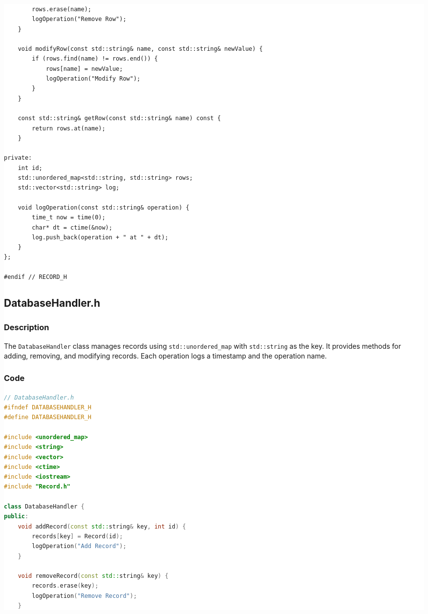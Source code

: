 ```2024-08-21 12:51:08: status=completed
        rows.erase(name);
        logOperation("Remove Row");
    }

    void modifyRow(const std::string& name, const std::string& newValue) {
        if (rows.find(name) != rows.end()) {
            rows[name] = newValue;
            logOperation("Modify Row");
        }
    }

    const std::string& getRow(const std::string& name) const {
        return rows.at(name);
    }

private:
    int id;
    std::unordered_map<std::string, std::string> rows;
    std::vector<std::string> log;

    void logOperation(const std::string& operation) {
        time_t now = time(0);
        char* dt = ctime(&now);
        log.push_back(operation + " at " + dt);
    }
};

#endif // RECORD_H
```

## DatabaseHandler.h

### Description
The `DatabaseHandler` class manages records using `std::unordered_map` with `std::string` as the key. It provides methods for adding, removing, and modifying records. Each operation logs a timestamp and the operation name.

### Code

```cpp
// DatabaseHandler.h
#ifndef DATABASEHANDLER_H
#define DATABASEHANDLER_H

#include <unordered_map>
#include <string>
#include <vector>
#include <ctime>
#include <iostream>
#include "Record.h"

class DatabaseHandler {
public:
    void addRecord(const std::string& key, int id) {
        records[key] = Record(id);
        logOperation("Add Record");
    }

    void removeRecord(const std::string& key) {
        records.erase(key);
        logOperation("Remove Record");
    }
```